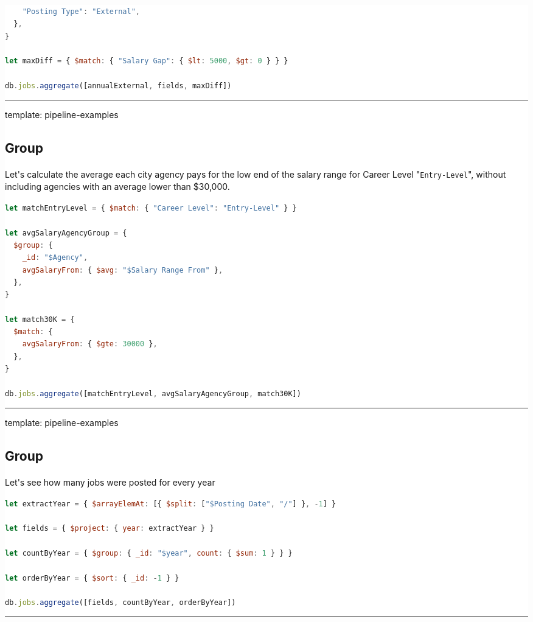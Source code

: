 ```javascript
    "Posting Type": "External",
  },
}

let maxDiff = { $match: { "Salary Gap": { $lt: 5000, $gt: 0 } } }

db.jobs.aggregate([annualExternal, fields, maxDiff])
```

---

template: pipeline-examples

## Group

Let's calculate the average each city agency pays for the low end of the salary range for Career Level "`Entry-Level`", without including agencies with an average lower than $30,000.

```javascript
let matchEntryLevel = { $match: { "Career Level": "Entry-Level" } }

let avgSalaryAgencyGroup = {
  $group: {
    _id: "$Agency",
    avgSalaryFrom: { $avg: "$Salary Range From" },
  },
}

let match30K = {
  $match: {
    avgSalaryFrom: { $gte: 30000 },
  },
}

db.jobs.aggregate([matchEntryLevel, avgSalaryAgencyGroup, match30K])
```

---

template: pipeline-examples

## Group

Let's see how many jobs were posted for every year

```javascript
let extractYear = { $arrayElemAt: [{ $split: ["$Posting Date", "/"] }, -1] }

let fields = { $project: { year: extractYear } }

let countByYear = { $group: { _id: "$year", count: { $sum: 1 } } }

let orderByYear = { $sort: { _id: -1 } }

db.jobs.aggregate([fields, countByYear, orderByYear])
```

---